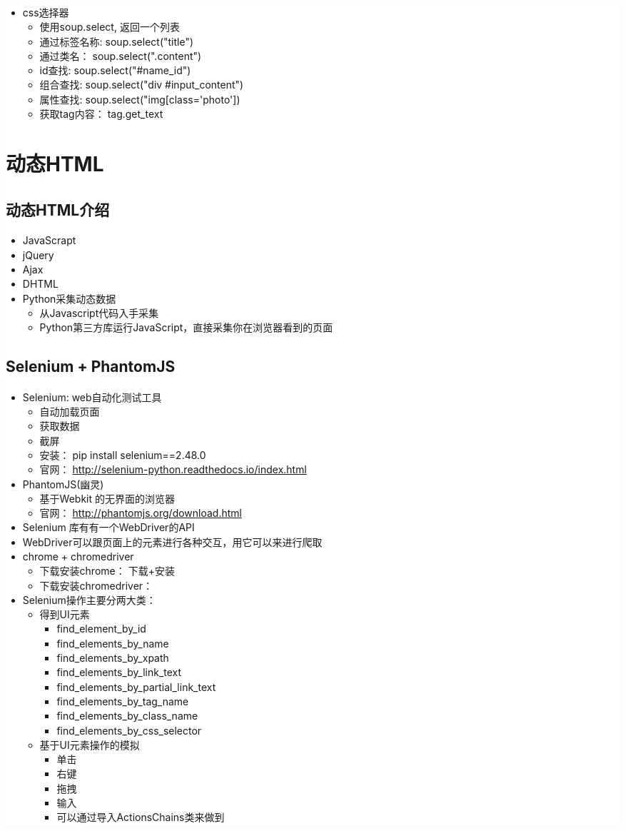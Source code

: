- css选择器
    - 使用soup.select, 返回一个列表
    - 通过标签名称: soup.select("title")            
    - 通过类名： soup.select(".content")
    - id查找: soup.select("#name_id")
    - 组合查找: soup.select("div #input_content")
    - 属性查找: soup.select("img[class='photo'])
    - 获取tag内容： tag.get_text

# 动态HTML

## 动态HTML介绍
- JavaScrapt
- jQuery
- Ajax
- DHTML
- Python采集动态数据
    - 从Javascript代码入手采集
    - Python第三方库运行JavaScript，直接采集你在浏览器看到的页面

## Selenium + PhantomJS
- Selenium: web自动化测试工具
    - 自动加载页面
    - 获取数据
    - 截屏
    - 安装： pip install selenium==2.48.0
    - 官网： http://selenium-python.readthedocs.io/index.html
- PhantomJS(幽灵)
    - 基于Webkit 的无界面的浏览器 
    - 官网： http://phantomjs.org/download.html
- Selenium 库有有一个WebDriver的API
- WebDriver可以跟页面上的元素进行各种交互，用它可以来进行爬取
- chrome + chromedriver
    - 下载安装chrome： 下载+安装
    - 下载安装chromedriver：
- Selenium操作主要分两大类：
    - 得到UI元素
        - find_element_by_id
        - find_elements_by_name
        - find_elements_by_xpath
        - find_elements_by_link_text
        - find_elements_by_partial_link_text
        - find_elements_by_tag_name
        - find_elements_by_class_name
        - find_elements_by_css_selector
    - 基于UI元素操作的模拟
        - 单击
        - 右键
        - 拖拽
        - 输入
        - 可以通过导入ActionsChains类来做到